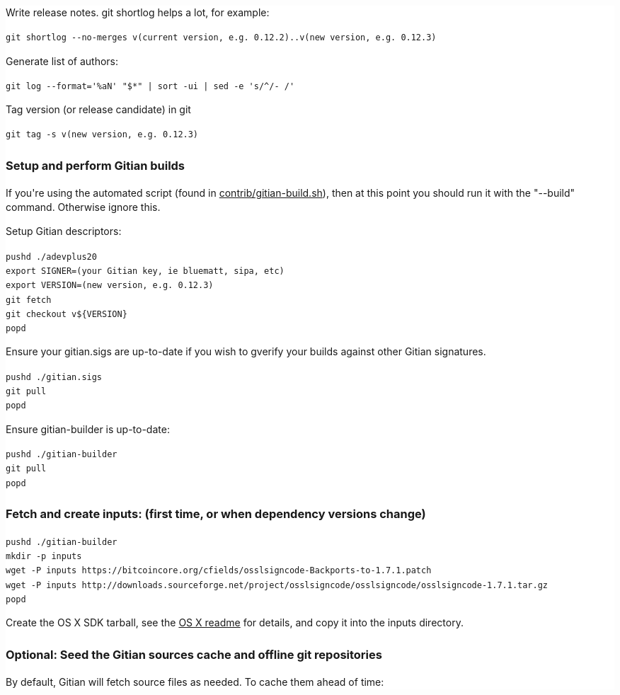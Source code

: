 Write release notes. git shortlog helps a lot, for example:

    git shortlog --no-merges v(current version, e.g. 0.12.2)..v(new version, e.g. 0.12.3)

Generate list of authors:

    git log --format='%aN' "$*" | sort -ui | sed -e 's/^/- /'

Tag version (or release candidate) in git

    git tag -s v(new version, e.g. 0.12.3)

### Setup and perform Gitian builds

If you're using the automated script (found in [contrib/gitian-build.sh](/contrib/gitian-build.sh)), then at this point you should run it with the "--build" command. Otherwise ignore this.

Setup Gitian descriptors:

    pushd ./adevplus20
    export SIGNER=(your Gitian key, ie bluematt, sipa, etc)
    export VERSION=(new version, e.g. 0.12.3)
    git fetch
    git checkout v${VERSION}
    popd

Ensure your gitian.sigs are up-to-date if you wish to gverify your builds against other Gitian signatures.

    pushd ./gitian.sigs
    git pull
    popd

Ensure gitian-builder is up-to-date:

    pushd ./gitian-builder
    git pull
    popd


### Fetch and create inputs: (first time, or when dependency versions change)

    pushd ./gitian-builder
    mkdir -p inputs
    wget -P inputs https://bitcoincore.org/cfields/osslsigncode-Backports-to-1.7.1.patch
    wget -P inputs http://downloads.sourceforge.net/project/osslsigncode/osslsigncode/osslsigncode-1.7.1.tar.gz
    popd

Create the OS X SDK tarball, see the [OS X readme](README_osx.md) for details, and copy it into the inputs directory.

### Optional: Seed the Gitian sources cache and offline git repositories

By default, Gitian will fetch source files as needed. To cache them ahead of time:
